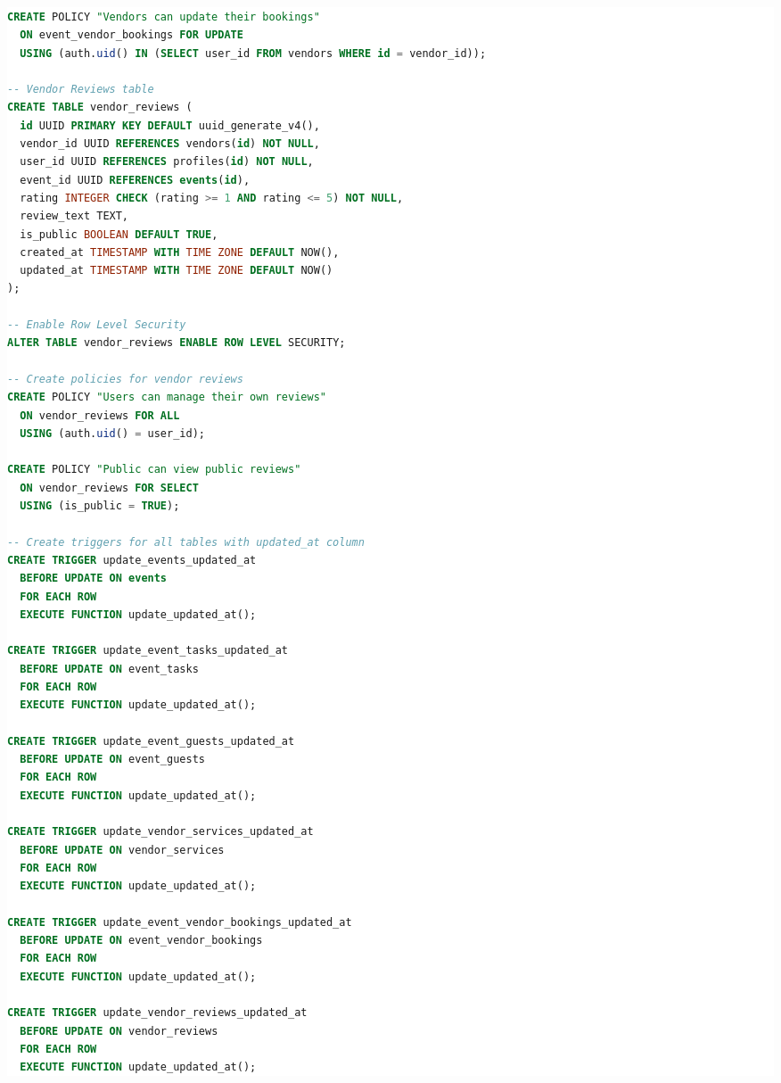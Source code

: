 ```sql
CREATE POLICY "Vendors can update their bookings" 
  ON event_vendor_bookings FOR UPDATE 
  USING (auth.uid() IN (SELECT user_id FROM vendors WHERE id = vendor_id));

-- Vendor Reviews table
CREATE TABLE vendor_reviews (
  id UUID PRIMARY KEY DEFAULT uuid_generate_v4(),
  vendor_id UUID REFERENCES vendors(id) NOT NULL,
  user_id UUID REFERENCES profiles(id) NOT NULL,
  event_id UUID REFERENCES events(id),
  rating INTEGER CHECK (rating >= 1 AND rating <= 5) NOT NULL,
  review_text TEXT,
  is_public BOOLEAN DEFAULT TRUE,
  created_at TIMESTAMP WITH TIME ZONE DEFAULT NOW(),
  updated_at TIMESTAMP WITH TIME ZONE DEFAULT NOW()
);

-- Enable Row Level Security
ALTER TABLE vendor_reviews ENABLE ROW LEVEL SECURITY;

-- Create policies for vendor reviews
CREATE POLICY "Users can manage their own reviews" 
  ON vendor_reviews FOR ALL 
  USING (auth.uid() = user_id);

CREATE POLICY "Public can view public reviews" 
  ON vendor_reviews FOR SELECT 
  USING (is_public = TRUE);

-- Create triggers for all tables with updated_at column
CREATE TRIGGER update_events_updated_at
  BEFORE UPDATE ON events
  FOR EACH ROW
  EXECUTE FUNCTION update_updated_at();

CREATE TRIGGER update_event_tasks_updated_at
  BEFORE UPDATE ON event_tasks
  FOR EACH ROW
  EXECUTE FUNCTION update_updated_at();

CREATE TRIGGER update_event_guests_updated_at
  BEFORE UPDATE ON event_guests
  FOR EACH ROW
  EXECUTE FUNCTION update_updated_at();

CREATE TRIGGER update_vendor_services_updated_at
  BEFORE UPDATE ON vendor_services
  FOR EACH ROW
  EXECUTE FUNCTION update_updated_at();

CREATE TRIGGER update_event_vendor_bookings_updated_at
  BEFORE UPDATE ON event_vendor_bookings
  FOR EACH ROW
  EXECUTE FUNCTION update_updated_at();

CREATE TRIGGER update_vendor_reviews_updated_at
  BEFORE UPDATE ON vendor_reviews
  FOR EACH ROW
  EXECUTE FUNCTION update_updated_at();
```
